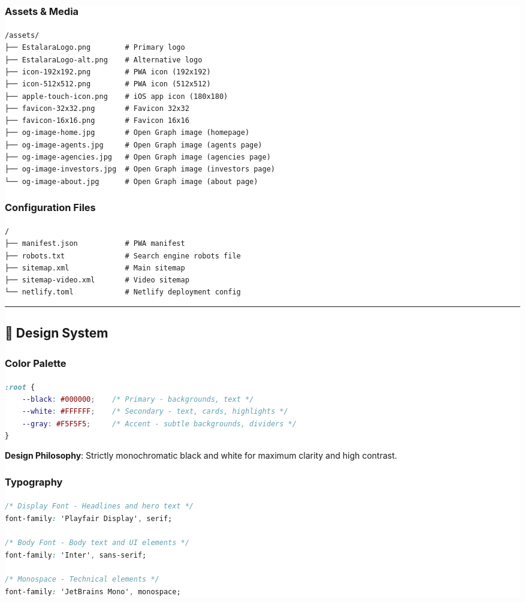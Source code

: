 ### Assets & Media
```
/assets/
├── EstalaraLogo.png        # Primary logo
├── EstalaraLogo-alt.png    # Alternative logo
├── icon-192x192.png        # PWA icon (192x192)
├── icon-512x512.png        # PWA icon (512x512)
├── apple-touch-icon.png    # iOS app icon (180x180)
├── favicon-32x32.png       # Favicon 32x32
├── favicon-16x16.png       # Favicon 16x16
├── og-image-home.jpg       # Open Graph image (homepage)
├── og-image-agents.jpg     # Open Graph image (agents page)
├── og-image-agencies.jpg   # Open Graph image (agencies page)
├── og-image-investors.jpg  # Open Graph image (investors page)
└── og-image-about.jpg      # Open Graph image (about page)
```

### Configuration Files
```
/
├── manifest.json           # PWA manifest
├── robots.txt              # Search engine robots file
├── sitemap.xml             # Main sitemap
├── sitemap-video.xml       # Video sitemap
└── netlify.toml            # Netlify deployment config
```

---

## 🎨 Design System

### Color Palette
```css
:root {
    --black: #000000;    /* Primary - backgrounds, text */
    --white: #FFFFFF;    /* Secondary - text, cards, highlights */
    --gray: #F5F5F5;     /* Accent - subtle backgrounds, dividers */
}
```

**Design Philosophy**: Strictly monochromatic black and white for maximum clarity and high contrast.

### Typography
```css
/* Display Font - Headlines and hero text */
font-family: 'Playfair Display', serif;

/* Body Font - Body text and UI elements */
font-family: 'Inter', sans-serif;

/* Monospace - Technical elements */
font-family: 'JetBrains Mono', monospace;
```
